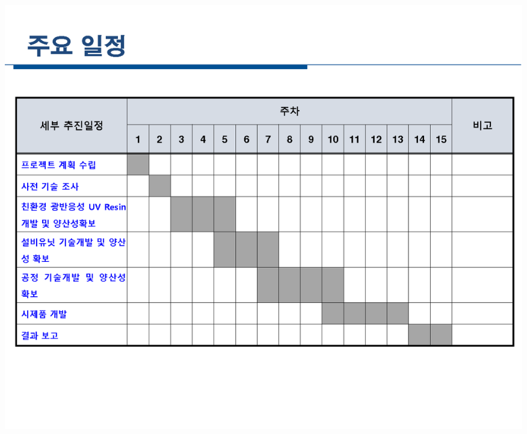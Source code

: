 <p align="left" margin=100>  <img src="https://github.com/kjj3436/industrial-AI/blob/master/images/프로젝트2차발표자료_17.png"  width="900" height="700"> </p>